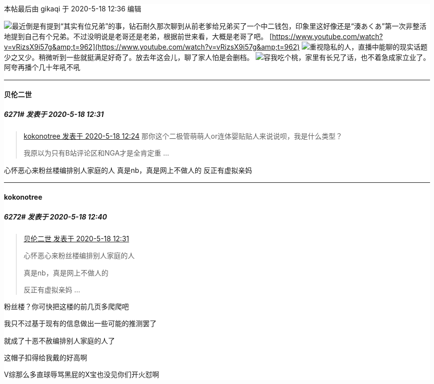 

 本帖最后由 gikaqi 于 2020-5-18 12:36 编辑 

<img src="https://static.saraba1st.com/image/smiley/face2017/067.png" referrerpolicy="no-referrer">最近倒是有提到“其实有位兄弟”的事，钻石耐久那次聊到从前老爹给兄弟买了一个中二钱包，印象里这好像还是“湊あくあ”第一次非整活地提到自己有个兄弟。不过没明说是老哥还是老弟，根据前世来看，大概是老哥了吧。
[https://www.youtube.com/watch?v=vRizsX9i57g&amp;t=962](https://www.youtube.com/watch?v=vRizsX9i57g&amp;t=962)
<img src="https://static.saraba1st.com/image/smiley/face2017/002.png" referrerpolicy="no-referrer">重视隐私的人，直播中能聊的现实话题少之又少。稍微听到一些就挺满足好奇了。放去年这会儿，聊了家人怕是会删档。
<img src="https://static.saraba1st.com/image/smiley/face2017/001.png" referrerpolicy="no-referrer">容我吃个桃，家里有长兄了话，也不着急成家立业了。阿夸再播个几十年吼不吼







-----

####  贝伦二世  
##### 6271#       发表于 2020-5-18 12:31



<blockquote><a href="httphttps://bbs.saraba1st.com/2b/forum.php?mod=redirect&amp;goto=findpost&amp;pid=47462275&amp;ptid=1914313" target="_blank">kokonotree 发表于 2020-5-18 12:24</a>
那你这个二极管萌萌人or连体婴贴贴人来说说呗，我是什么类型？

我原以为只有B站评论区和NGA才是全肯定重 ...</blockquote>
心怀恶心来粉丝楼编排别人家庭的人
真是nb，真是网上不做人的
反正有虚拟亲妈







-----

####  kokonotree  
##### 6272#       发表于 2020-5-18 12:40



<blockquote><a href="httphttps://bbs.saraba1st.com/2b/forum.php?mod=redirect&amp;goto=findpost&amp;pid=47462376&amp;ptid=1914313" target="_blank">贝伦二世 发表于 2020-5-18 12:31</a>

心怀恶心来粉丝楼编排别人家庭的人

真是nb，真是网上不做人的

反正有虚拟亲妈 ...</blockquote>
粉丝楼？你可快把这楼的前几页多爬爬吧

我只不过基于现有的信息做出一些可能的推测罢了

就成了十恶不赦编排别人家庭的人了

这帽子扣得给我戴的好高啊

V综那么多直球辱骂黑屁的X宝也没见你们开火怼啊
